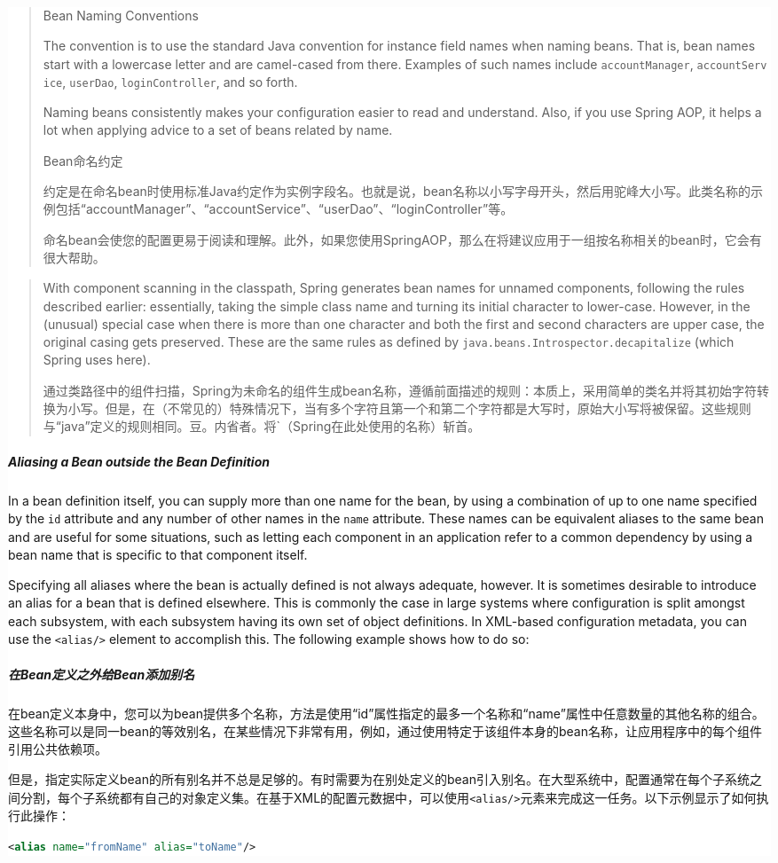> Bean Naming Conventions
>
> The convention is to use the standard Java convention for instance field names when naming beans. That is, bean names start with a lowercase letter and are camel-cased from there. Examples of such names include `accountManager`, `accountService`, `userDao`, `loginController`, and so forth.
>
> Naming beans consistently makes your configuration easier to read and understand. Also, if you use Spring AOP, it helps a lot when applying advice to a set of beans related by name.
>
> Bean命名约定
>
> 
>
> 约定是在命名bean时使用标准Java约定作为实例字段名。也就是说，bean名称以小写字母开头，然后用驼峰大小写。此类名称的示例包括“accountManager”、“accountService”、“userDao”、“loginController”等。
>
> 
>
> 命名bean会使您的配置更易于阅读和理解。此外，如果您使用SpringAOP，那么在将建议应用于一组按名称相关的bean时，它会有很大帮助。

> With component scanning in the classpath, Spring generates bean names for unnamed components, following the rules described earlier: essentially, taking the simple class name and turning its initial character to lower-case. However, in the (unusual) special case when there is more than one character and both the first and second characters are upper case, the original casing gets preserved. These are the same rules as defined by `java.beans.Introspector.decapitalize` (which Spring uses here).
>
> 通过类路径中的组件扫描，Spring为未命名的组件生成bean名称，遵循前面描述的规则：本质上，采用简单的类名并将其初始字符转换为小写。但是，在（不常见的）特殊情况下，当有多个字符且第一个和第二个字符都是大写时，原始大小写将被保留。这些规则与“java”定义的规则相同。豆。内省者。将`（Spring在此处使用的名称）斩首。

##### Aliasing a Bean outside the Bean Definition

In a bean definition itself, you can supply more than one name for the bean, by using a combination of up to one name specified by the `id` attribute and any number of other names in the `name` attribute. These names can be equivalent aliases to the same bean and are useful for some situations, such as letting each component in an application refer to a common dependency by using a bean name that is specific to that component itself.

Specifying all aliases where the bean is actually defined is not always adequate, however. It is sometimes desirable to introduce an alias for a bean that is defined elsewhere. This is commonly the case in large systems where configuration is split amongst each subsystem, with each subsystem having its own set of object definitions. In XML-based configuration metadata, you can use the `<alias/>` element to accomplish this. The following example shows how to do so:

##### 在Bean定义之外给Bean添加别名

在bean定义本身中，您可以为bean提供多个名称，方法是使用“id”属性指定的最多一个名称和“name”属性中任意数量的其他名称的组合。这些名称可以是同一bean的等效别名，在某些情况下非常有用，例如，通过使用特定于该组件本身的bean名称，让应用程序中的每个组件引用公共依赖项。

但是，指定实际定义bean的所有别名并不总是足够的。有时需要为在别处定义的bean引入别名。在大型系统中，配置通常在每个子系统之间分割，每个子系统都有自己的对象定义集。在基于XML的配置元数据中，可以使用`<alias/>`元素来完成这一任务。以下示例显示了如何执行此操作：

```xml
<alias name="fromName" alias="toName"/>
```
